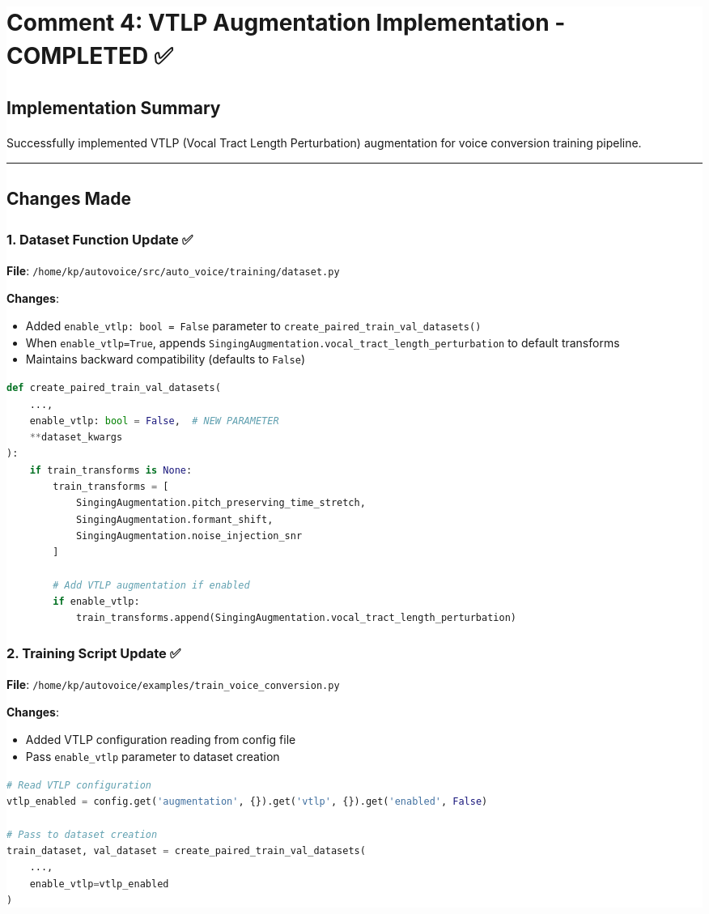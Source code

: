 # Comment 4: VTLP Augmentation Implementation - COMPLETED ✅

## Implementation Summary

Successfully implemented VTLP (Vocal Tract Length Perturbation) augmentation for voice conversion training pipeline.

---

## Changes Made

### 1. Dataset Function Update ✅
**File**: `/home/kp/autovoice/src/auto_voice/training/dataset.py`

**Changes**:
- Added `enable_vtlp: bool = False` parameter to `create_paired_train_val_datasets()`
- When `enable_vtlp=True`, appends `SingingAugmentation.vocal_tract_length_perturbation` to default transforms
- Maintains backward compatibility (defaults to `False`)

```python
def create_paired_train_val_datasets(
    ...,
    enable_vtlp: bool = False,  # NEW PARAMETER
    **dataset_kwargs
):
    if train_transforms is None:
        train_transforms = [
            SingingAugmentation.pitch_preserving_time_stretch,
            SingingAugmentation.formant_shift,
            SingingAugmentation.noise_injection_snr
        ]

        # Add VTLP augmentation if enabled
        if enable_vtlp:
            train_transforms.append(SingingAugmentation.vocal_tract_length_perturbation)
```

### 2. Training Script Update ✅
**File**: `/home/kp/autovoice/examples/train_voice_conversion.py`

**Changes**:
- Added VTLP configuration reading from config file
- Pass `enable_vtlp` parameter to dataset creation

```python
# Read VTLP configuration
vtlp_enabled = config.get('augmentation', {}).get('vtlp', {}).get('enabled', False)

# Pass to dataset creation
train_dataset, val_dataset = create_paired_train_val_datasets(
    ...,
    enable_vtlp=vtlp_enabled
)
```
